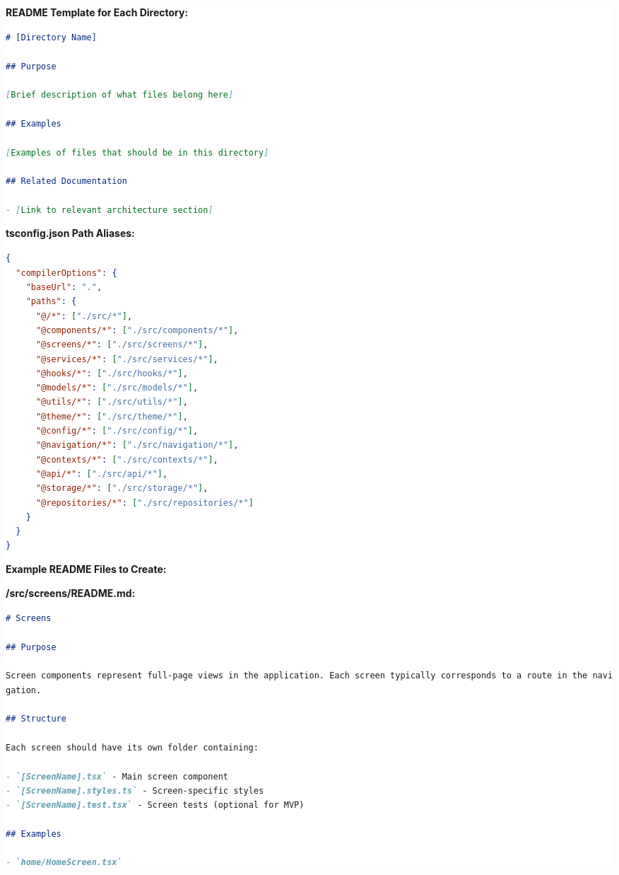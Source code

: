 **README Template for Each Directory:**

```markdown
# [Directory Name]

## Purpose

[Brief description of what files belong here]

## Examples

[Examples of files that should be in this directory]

## Related Documentation

- [Link to relevant architecture section]
```

**tsconfig.json Path Aliases:**

```json
{
  "compilerOptions": {
    "baseUrl": ".",
    "paths": {
      "@/*": ["./src/*"],
      "@components/*": ["./src/components/*"],
      "@screens/*": ["./src/screens/*"],
      "@services/*": ["./src/services/*"],
      "@hooks/*": ["./src/hooks/*"],
      "@models/*": ["./src/models/*"],
      "@utils/*": ["./src/utils/*"],
      "@theme/*": ["./src/theme/*"],
      "@config/*": ["./src/config/*"],
      "@navigation/*": ["./src/navigation/*"],
      "@contexts/*": ["./src/contexts/*"],
      "@api/*": ["./src/api/*"],
      "@storage/*": ["./src/storage/*"],
      "@repositories/*": ["./src/repositories/*"]
    }
  }
}
```

**Example README Files to Create:**

**/src/screens/README.md:**

```markdown
# Screens

## Purpose

Screen components represent full-page views in the application. Each screen typically corresponds to a route in the navigation.

## Structure

Each screen should have its own folder containing:

- `[ScreenName].tsx` - Main screen component
- `[ScreenName].styles.ts` - Screen-specific styles
- `[ScreenName].test.tsx` - Screen tests (optional for MVP)

## Examples

- `home/HomeScreen.tsx`
```